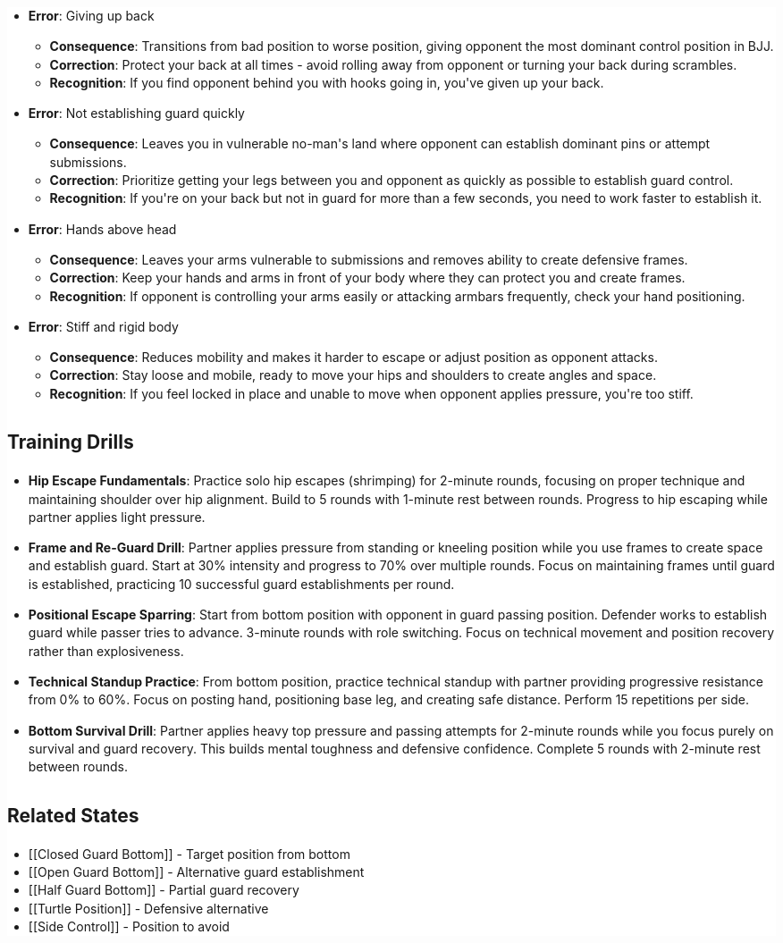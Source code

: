 - **Error**: Giving up back
  - **Consequence**: Transitions from bad position to worse position, giving opponent the most dominant control position in BJJ.
  - **Correction**: Protect your back at all times - avoid rolling away from opponent or turning your back during scrambles.
  - **Recognition**: If you find opponent behind you with hooks going in, you've given up your back.

- **Error**: Not establishing guard quickly
  - **Consequence**: Leaves you in vulnerable no-man's land where opponent can establish dominant pins or attempt submissions.
  - **Correction**: Prioritize getting your legs between you and opponent as quickly as possible to establish guard control.
  - **Recognition**: If you're on your back but not in guard for more than a few seconds, you need to work faster to establish it.

- **Error**: Hands above head
  - **Consequence**: Leaves your arms vulnerable to submissions and removes ability to create defensive frames.
  - **Correction**: Keep your hands and arms in front of your body where they can protect you and create frames.
  - **Recognition**: If opponent is controlling your arms easily or attacking armbars frequently, check your hand positioning.

- **Error**: Stiff and rigid body
  - **Consequence**: Reduces mobility and makes it harder to escape or adjust position as opponent attacks.
  - **Correction**: Stay loose and mobile, ready to move your hips and shoulders to create angles and space.
  - **Recognition**: If you feel locked in place and unable to move when opponent applies pressure, you're too stiff.

## Training Drills
- **Hip Escape Fundamentals**: Practice solo hip escapes (shrimping) for 2-minute rounds, focusing on proper technique and maintaining shoulder over hip alignment. Build to 5 rounds with 1-minute rest between rounds. Progress to hip escaping while partner applies light pressure.

- **Frame and Re-Guard Drill**: Partner applies pressure from standing or kneeling position while you use frames to create space and establish guard. Start at 30% intensity and progress to 70% over multiple rounds. Focus on maintaining frames until guard is established, practicing 10 successful guard establishments per round.

- **Positional Escape Sparring**: Start from bottom position with opponent in guard passing position. Defender works to establish guard while passer tries to advance. 3-minute rounds with role switching. Focus on technical movement and position recovery rather than explosiveness.

- **Technical Standup Practice**: From bottom position, practice technical standup with partner providing progressive resistance from 0% to 60%. Focus on posting hand, positioning base leg, and creating safe distance. Perform 15 repetitions per side.

- **Bottom Survival Drill**: Partner applies heavy top pressure and passing attempts for 2-minute rounds while you focus purely on survival and guard recovery. This builds mental toughness and defensive confidence. Complete 5 rounds with 2-minute rest between rounds.

## Related States
- [[Closed Guard Bottom]] - Target position from bottom
- [[Open Guard Bottom]] - Alternative guard establishment
- [[Half Guard Bottom]] - Partial guard recovery
- [[Turtle Position]] - Defensive alternative
- [[Side Control]] - Position to avoid
